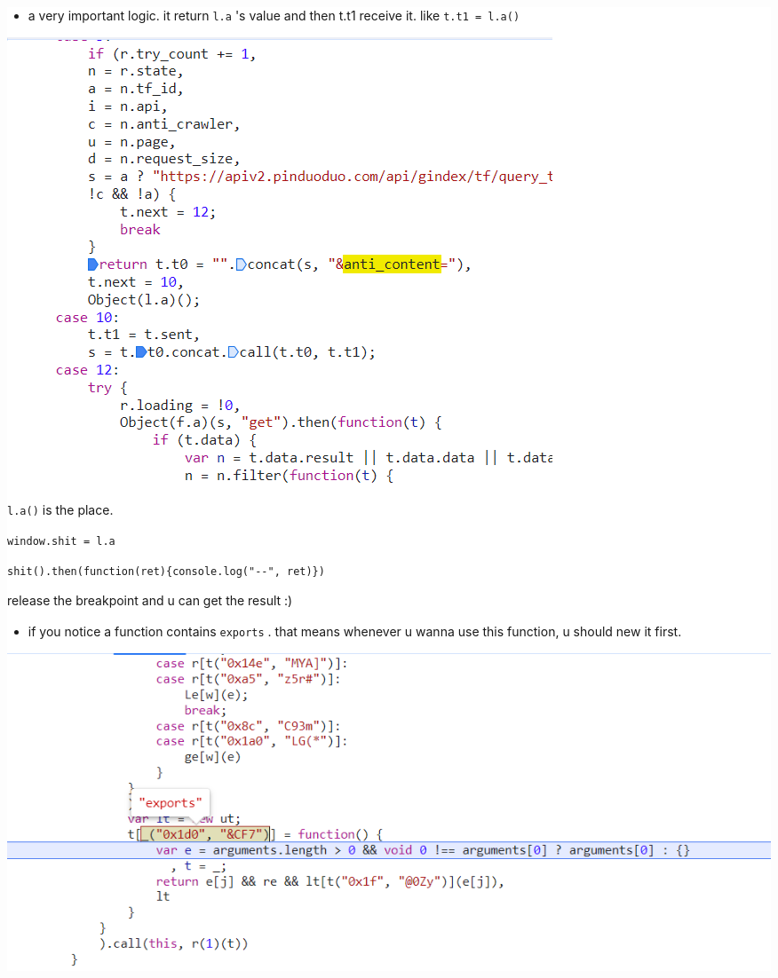 

- a very important logic. it return `l.a` 's value and then t.t1 receive it. like `t.t1 = l.a()`

![image-20231211102801402](js逆向.assets/image-20231211102801402.png)

`l.a()` is the place. 

`window.shit = l.a`

`shit().then(function(ret){console.log("--", ret)})`

release the breakpoint and u can get the result :)

- if you notice a function contains `exports` . that means whenever u wanna use this function, u should new it first.

![image-20231211181612898](js逆向.assets/image-20231211181612898.png)
